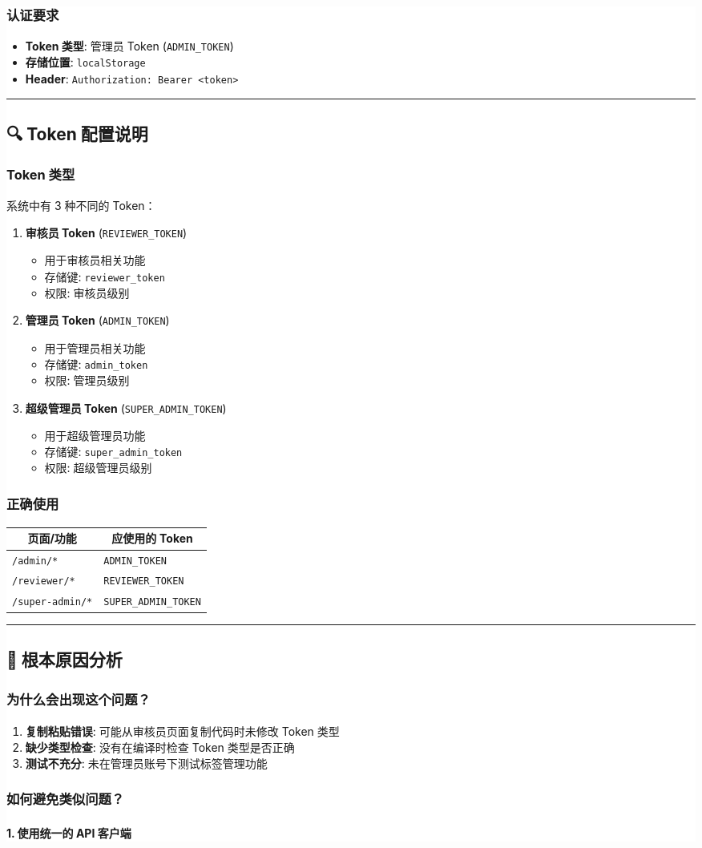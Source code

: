 ### 认证要求

- **Token 类型**: 管理员 Token (`ADMIN_TOKEN`)
- **存储位置**: `localStorage`
- **Header**: `Authorization: Bearer <token>`

---

## 🔍 Token 配置说明

### Token 类型

系统中有 3 种不同的 Token：

1. **审核员 Token** (`REVIEWER_TOKEN`)
   - 用于审核员相关功能
   - 存储键: `reviewer_token`
   - 权限: 审核员级别

2. **管理员 Token** (`ADMIN_TOKEN`)
   - 用于管理员相关功能
   - 存储键: `admin_token`
   - 权限: 管理员级别

3. **超级管理员 Token** (`SUPER_ADMIN_TOKEN`)
   - 用于超级管理员功能
   - 存储键: `super_admin_token`
   - 权限: 超级管理员级别

### 正确使用

| 页面/功能 | 应使用的 Token |
|-----------|----------------|
| `/admin/*` | `ADMIN_TOKEN` |
| `/reviewer/*` | `REVIEWER_TOKEN` |
| `/super-admin/*` | `SUPER_ADMIN_TOKEN` |

---

## 🎯 根本原因分析

### 为什么会出现这个问题？

1. **复制粘贴错误**: 可能从审核员页面复制代码时未修改 Token 类型
2. **缺少类型检查**: 没有在编译时检查 Token 类型是否正确
3. **测试不充分**: 未在管理员账号下测试标签管理功能

### 如何避免类似问题？

#### 1. 使用统一的 API 客户端

